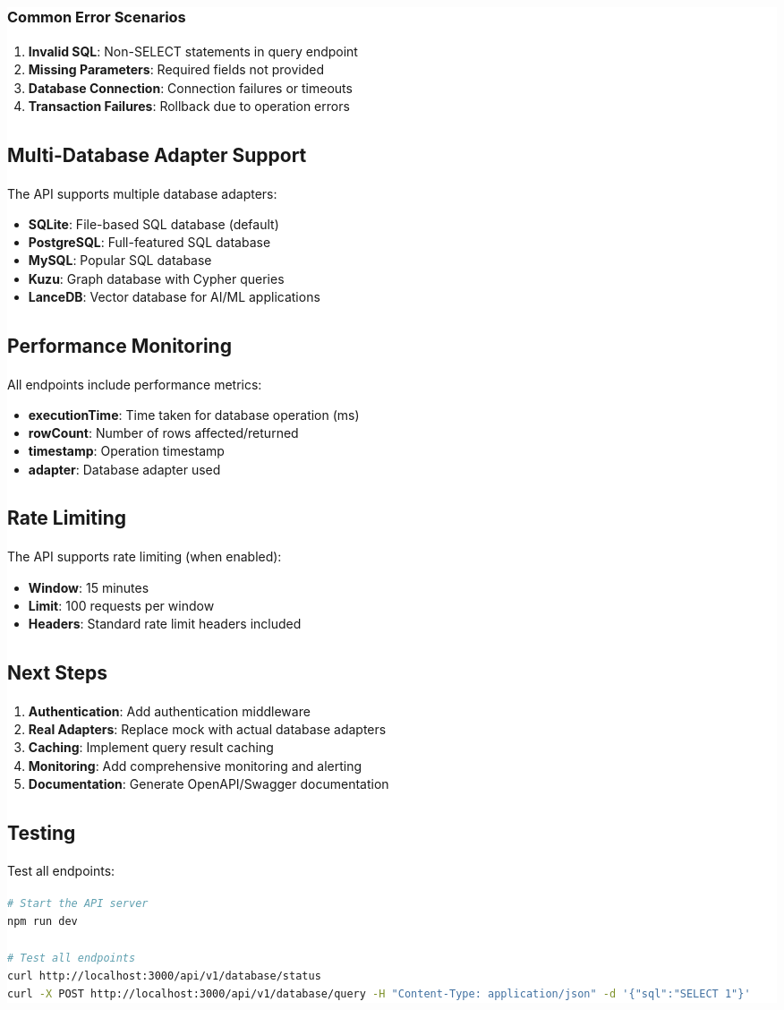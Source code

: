 ### Common Error Scenarios

1. **Invalid SQL**: Non-SELECT statements in query endpoint
2. **Missing Parameters**: Required fields not provided
3. **Database Connection**: Connection failures or timeouts
4. **Transaction Failures**: Rollback due to operation errors

## Multi-Database Adapter Support

The API supports multiple database adapters:

- **SQLite**: File-based SQL database (default)
- **PostgreSQL**: Full-featured SQL database
- **MySQL**: Popular SQL database
- **Kuzu**: Graph database with Cypher queries
- **LanceDB**: Vector database for AI/ML applications

## Performance Monitoring

All endpoints include performance metrics:

- **executionTime**: Time taken for database operation (ms)
- **rowCount**: Number of rows affected/returned
- **timestamp**: Operation timestamp
- **adapter**: Database adapter used

## Rate Limiting

The API supports rate limiting (when enabled):

- **Window**: 15 minutes
- **Limit**: 100 requests per window
- **Headers**: Standard rate limit headers included

## Next Steps

1. **Authentication**: Add authentication middleware
2. **Real Adapters**: Replace mock with actual database adapters
3. **Caching**: Implement query result caching
4. **Monitoring**: Add comprehensive monitoring and alerting
5. **Documentation**: Generate OpenAPI/Swagger documentation

## Testing

Test all endpoints:

```bash
# Start the API server
npm run dev

# Test all endpoints
curl http://localhost:3000/api/v1/database/status
curl -X POST http://localhost:3000/api/v1/database/query -H "Content-Type: application/json" -d '{"sql":"SELECT 1"}'
```

